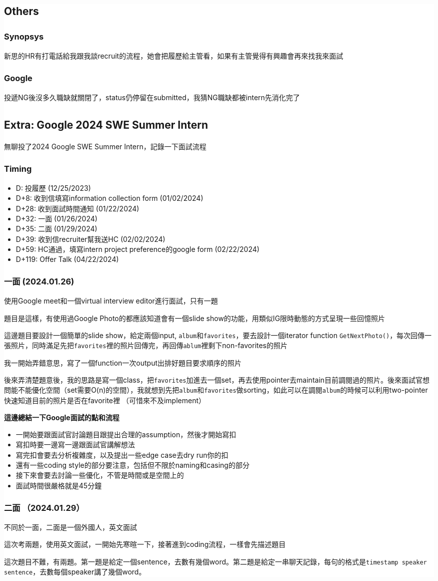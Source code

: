 
## Others

### Synopsys

新思的HR有打電話給我跟我談recruit的流程，她會把履歷給主管看，如果有主管覺得有興趣會再來找我來面試

### Google

投遞NG後沒多久職缺就關閉了，status仍停留在submitted，我猜NG職缺都被intern先消化完了

## Extra: Google 2024 SWE Summer Intern

無聊投了2024 Google SWE Summer Intern，記錄一下面試流程

### Timing
- D: 投履歷 (12/25/2023)
- D+8: 收到信填寫information collection form (01/02/2024)
- D+28: 收到面試時間通知 (01/22/2024)
- D+32: 一面 (01/26/2024)
- D+35: 二面 (01/29/2024)
- D+39: 收到信recruiter幫我送HC (02/02/2024)
- D+59: HC通過，填寫intern project preference的google form (02/22/2024)
- D+119: Offer Talk (04/22/2024)

### 一面 (2024.01.26)
使用Google meet和一個virtual interview editor進行面試，只有一題

題目是這樣，有使用過Google Photo的都應該知道會有一個slide show的功能，用類似IG限時動態的方式呈現一些回憶照片

這邊題目要設計一個簡單的slide show，給定兩個input, `album`和`favorites`，要去設計一個iterator function `GetNextPhoto()`，每次回傳一張照片，同時滿足先把`favorites`裡的照片回傳完，再回傳`ablum`裡剩下non-favorites的照片

我一開始弄錯意思，寫了一個function一次output出排好題目要求順序的照片

後來弄清楚題意後，我的思路是寫一個class，把`favorites`加進去一個set，再去使用pointer去maintain目前調閱過的照片。後來面試官想問能不能優化空間（set需要O(n)的空間），我就想到先把`album`和`favorites`做sorting，如此可以在調閱`album`的時候可以利用two-pointer快速知道目前的照片是否在favorite裡 （可惜來不及implement）

**這邊總結一下Google面試的點和流程**
- 一開始要跟面試官討論題目跟提出合理的assumption，然後才開始寫扣
- 寫扣時要一邊寫一邊跟面試官講解想法
- 寫完扣會要去分析複雜度，以及提出一些edge case去dry run你的扣
- 還有一些coding style的部分要注意，包括但不限於naming和casing的部分
- 接下來會要去討論一些優化，不管是時間或是空間上的
- 面試時間很嚴格就是45分鐘

### 二面 （2024.01.29）
不同於一面，二面是一個外國人，英文面試

這次考兩題，使用英文面試，一開始先寒暄一下，接著進到coding流程，一樣會先描述題目

這次題目不難，有兩題。第一題是給定一個sentence，去數有幾個word。第二題是給定一串聊天記錄，每句的格式是`timestamp speaker sentence`，去數每個speaker講了幾個word。
